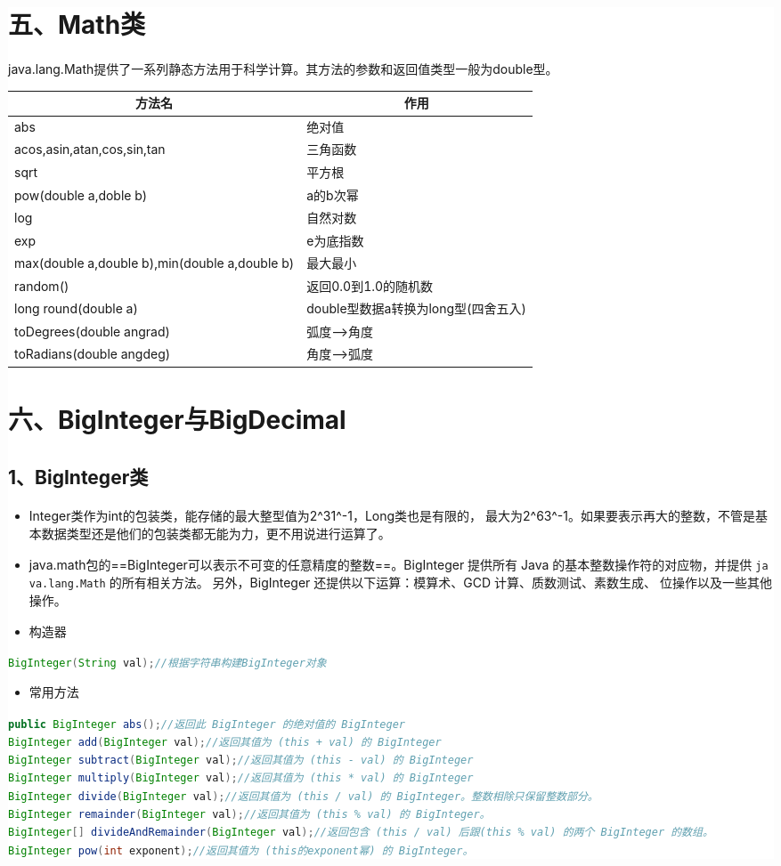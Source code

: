 ```java
```



# 五、Math类 

java.lang.Math提供了一系列静态方法用于科学计算。其方法的参数和返回值类型一般为double型。 

| 方法名                                        | 作用                                |
| --------------------------------------------- | ----------------------------------- |
| abs                                           | 绝对值                              |
| acos,asin,atan,cos,sin,tan                    | 三角函数                            |
| sqrt                                          | 平方根                              |
| pow(double a,doble b)                         | a的b次幂                            |
| log                                           | 自然对数                            |
| exp                                           | e为底指数                           |
| max(double a,double b),min(double a,double b) | 最大最小                            |
| random()                                      | 返回0.0到1.0的随机数                |
| long round(double a)                          | double型数据a转换为long型(四舍五入) |
| toDegrees(double angrad)                      | 弧度—>角度                          |
| toRadians(double angdeg)                      | 角度—>弧度                          |

# 六、BigInteger与BigDecimal 

## 1、BigInteger类 

* Integer类作为int的包装类，能存储的最大整型值为2^31^-1，Long类也是有限的， 最大为2^63^-1。如果要表示再大的整数，不管是基本数据类型还是他们的包装类都无能为力，更不用说进行运算了。 
*  java.math包的==BigInteger可以表示不可变的任意精度的整数==。BigInteger 提供所有 Java 的基本整数操作符的对应物，并提供 `java.lang.Math` 的所有相关方法。 另外，BigInteger 还提供以下运算：模算术、GCD 计算、质数测试、素数生成、 位操作以及一些其他操作。 

* 构造器

```java
BigInteger(String val);//根据字符串构建BigInteger对象
```

* 常用方法 

```java
public BigInteger abs();//返回此 BigInteger 的绝对值的 BigInteger
BigInteger add(BigInteger val);//返回其值为 (this + val) 的 BigInteger
BigInteger subtract(BigInteger val);//返回其值为 (this - val) 的 BigInteger
BigInteger multiply(BigInteger val);//返回其值为 (this * val) 的 BigInteger
BigInteger divide(BigInteger val);//返回其值为 (this / val) 的 BigInteger。整数相除只保留整数部分。
BigInteger remainder(BigInteger val);//返回其值为 (this % val) 的 BigInteger。
BigInteger[] divideAndRemainder(BigInteger val);//返回包含 (this / val) 后跟(this % val) 的两个 BigInteger 的数组。
BigInteger pow(int exponent);//返回其值为 (this的exponent幂) 的 BigInteger。
```
